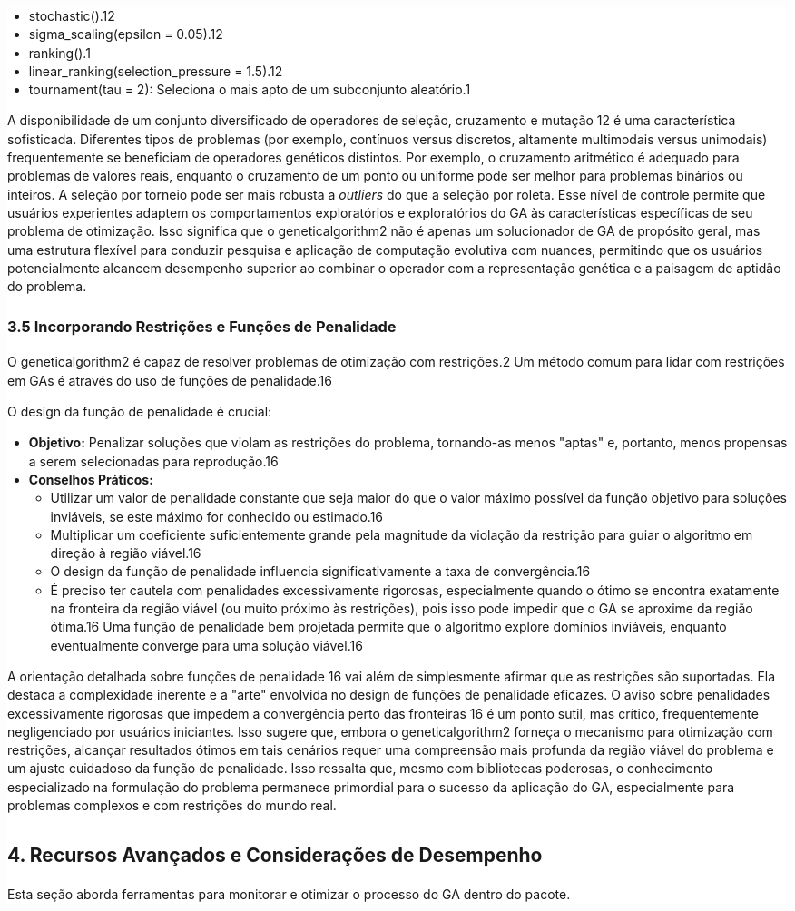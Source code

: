   * stochastic().12  
  * sigma\_scaling(epsilon \= 0.05).12  
  * ranking().1  
  * linear\_ranking(selection\_pressure \= 1.5).12  
  * tournament(tau \= 2): Seleciona o mais apto de um subconjunto aleatório.1

A disponibilidade de um conjunto diversificado de operadores de seleção, cruzamento e mutação 12 é uma característica sofisticada. Diferentes tipos de problemas (por exemplo, contínuos versus discretos, altamente multimodais versus unimodais) frequentemente se beneficiam de operadores genéticos distintos. Por exemplo, o cruzamento aritmético é adequado para problemas de valores reais, enquanto o cruzamento de um ponto ou uniforme pode ser melhor para problemas binários ou inteiros. A seleção por torneio pode ser mais robusta a *outliers* do que a seleção por roleta. Esse nível de controle permite que usuários experientes adaptem os comportamentos exploratórios e exploratórios do GA às características específicas de seu problema de otimização. Isso significa que o geneticalgorithm2 não é apenas um solucionador de GA de propósito geral, mas uma estrutura flexível para conduzir pesquisa e aplicação de computação evolutiva com nuances, permitindo que os usuários potencialmente alcancem desempenho superior ao combinar o operador com a representação genética e a paisagem de aptidão do problema.

### **3.5 Incorporando Restrições e Funções de Penalidade**

O geneticalgorithm2 é capaz de resolver problemas de otimização com restrições.2 Um método comum para lidar com restrições em GAs é através do uso de funções de penalidade.16

O design da função de penalidade é crucial:

* **Objetivo:** Penalizar soluções que violam as restrições do problema, tornando-as menos "aptas" e, portanto, menos propensas a serem selecionadas para reprodução.16  
* **Conselhos Práticos:**  
  * Utilizar um valor de penalidade constante que seja maior do que o valor máximo possível da função objetivo para soluções inviáveis, se este máximo for conhecido ou estimado.16  
  * Multiplicar um coeficiente suficientemente grande pela magnitude da violação da restrição para guiar o algoritmo em direção à região viável.16  
  * O design da função de penalidade influencia significativamente a taxa de convergência.16  
  * É preciso ter cautela com penalidades excessivamente rigorosas, especialmente quando o ótimo se encontra exatamente na fronteira da região viável (ou muito próximo às restrições), pois isso pode impedir que o GA se aproxime da região ótima.16 Uma função de penalidade bem projetada permite que o algoritmo explore domínios inviáveis, enquanto eventualmente converge para uma solução viável.16

A orientação detalhada sobre funções de penalidade 16 vai além de simplesmente afirmar que as restrições são suportadas. Ela destaca a complexidade inerente e a "arte" envolvida no design de funções de penalidade eficazes. O aviso sobre penalidades excessivamente rigorosas que impedem a convergência perto das fronteiras 16 é um ponto sutil, mas crítico, frequentemente negligenciado por usuários iniciantes. Isso sugere que, embora o geneticalgorithm2 forneça o mecanismo para otimização com restrições, alcançar resultados ótimos em tais cenários requer uma compreensão mais profunda da região viável do problema e um ajuste cuidadoso da função de penalidade. Isso ressalta que, mesmo com bibliotecas poderosas, o conhecimento especializado na formulação do problema permanece primordial para o sucesso da aplicação do GA, especialmente para problemas complexos e com restrições do mundo real.

## **4\. Recursos Avançados e Considerações de Desempenho**

Esta seção aborda ferramentas para monitorar e otimizar o processo do GA dentro do pacote.
